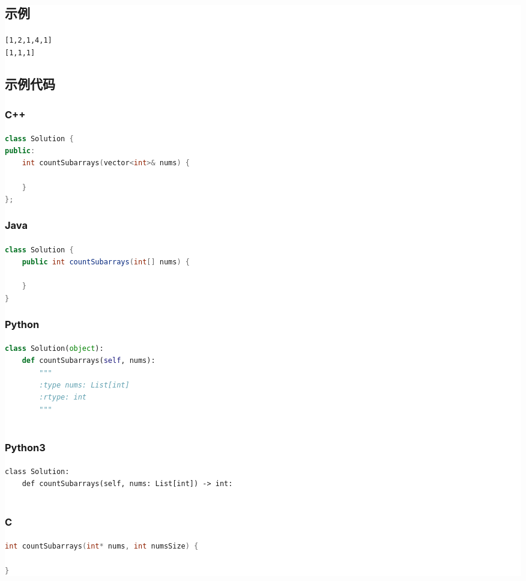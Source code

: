 ## 示例

```
[1,2,1,4,1]
[1,1,1]
```

## 示例代码

### C++

```cpp
class Solution {
public:
    int countSubarrays(vector<int>& nums) {
        
    }
};
```

### Java

```java
class Solution {
    public int countSubarrays(int[] nums) {
        
    }
}
```

### Python

```python
class Solution(object):
    def countSubarrays(self, nums):
        """
        :type nums: List[int]
        :rtype: int
        """
        
```

### Python3

```python3
class Solution:
    def countSubarrays(self, nums: List[int]) -> int:
        
```

### C

```c
int countSubarrays(int* nums, int numsSize) {
    
}
```
